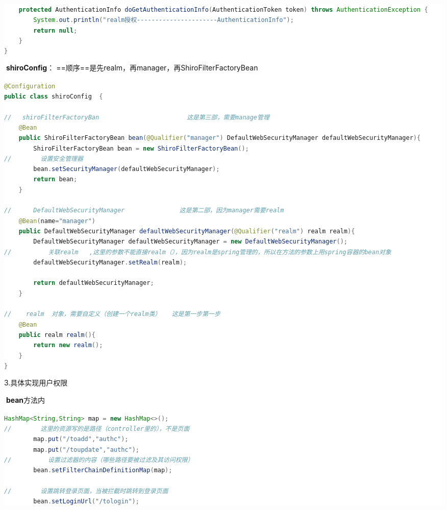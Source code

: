 ```java
    protected AuthenticationInfo doGetAuthenticationInfo(AuthenticationToken token) throws AuthenticationException {
        System.out.println("realm授权----------------------AuthenticationInfo");
        return null;
    }
}
```

​	**shiroConfig**： ==顺序==是先realm，再manager，再ShiroFilterFactoryBean

```java
@Configuration
public class shiroConfig  {

//   shiroFilterFactoryBan                        这是第三部，需要manage管理
    @Bean
    public ShiroFilterFactoryBean bean(@Qualifier("manager") DefaultWebSecurityManager defaultWebSecurityManager){
        ShiroFilterFactoryBean bean = new ShiroFilterFactoryBean();
//        设置安全管理器
        bean.setSecurityManager(defaultWebSecurityManager);
        return bean;
    }

//      DefaultWebSecurityManager               这是第二部，因为manager需要realm
    @Bean(name="manager")
    public DefaultWebSecurityManager defaultWebSecurityManager(@Qualifier("realm") realm realm){
        DefaultWebSecurityManager defaultWebSecurityManager = new DefaultWebSecurityManager();
//          关联realm   ,这里的参数不能直接realm（），因为realm是spring管理的，所以在方法的参数上用spring容器的bean对象
        defaultWebSecurityManager.setRealm(realm);

        return defaultWebSecurityManager;
    }

//    realm  对象，需要自定义（创建一个realm类）   这是第一步第一步
    @Bean
    public realm realm(){
        return new realm();
    }
}
```

3.具体实现用户权限

​	**bean**方法内

```java
HashMap<String,String> map = new HashMap<>();
//        这里的资源写的是路径（controller里的），不是页面
        map.put("/toadd","authc");
        map.put("/toupdate","authc");
//          设置过滤器的内容（哪些路径要被过滤及其访问权限）
        bean.setFilterChainDefinitionMap(map);

//        设置跳转登录页面，当被拦截时跳转到登录页面
        bean.setLoginUrl("/tologin");
```
